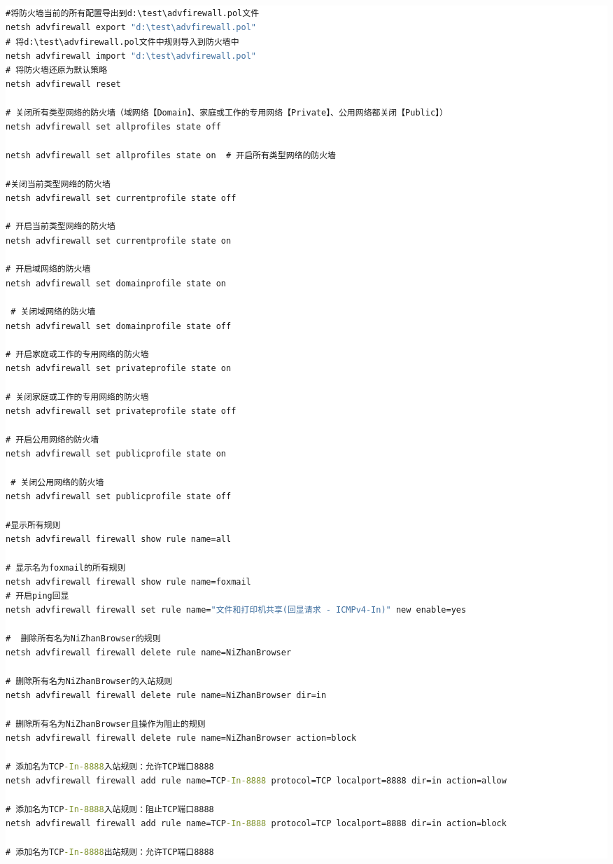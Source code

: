 ```cmd
#将防火墙当前的所有配置导出到d:\test\advfirewall.pol文件
netsh advfirewall export "d:\test\advfirewall.pol"  
# 将d:\test\advfirewall.pol文件中规则导入到防火墙中
netsh advfirewall import "d:\test\advfirewall.pol"  
# 将防火墙还原为默认策略
netsh advfirewall reset

# 关闭所有类型网络的防火墙（域网络【Domain】、家庭或工作的专用网络【Private】、公用网络都关闭【Public】）
netsh advfirewall set allprofiles state off

netsh advfirewall set allprofiles state on  # 开启所有类型网络的防火墙

#关闭当前类型网络的防火墙
netsh advfirewall set currentprofile state off 

# 开启当前类型网络的防火墙
netsh advfirewall set currentprofile state on 

# 开启域网络的防火墙
netsh advfirewall set domainprofile state on 

 # 关闭域网络的防火墙
netsh advfirewall set domainprofile state off

# 开启家庭或工作的专用网络的防火墙
netsh advfirewall set privateprofile state on 

# 关闭家庭或工作的专用网络的防火墙
netsh advfirewall set privateprofile state off  

# 开启公用网络的防火墙
netsh advfirewall set publicprofile state on 

 # 关闭公用网络的防火墙
netsh advfirewall set publicprofile state off 

#显示所有规则
netsh advfirewall firewall show rule name=all  

# 显示名为foxmail的所有规则
netsh advfirewall firewall show rule name=foxmail   
# 开启ping回显
netsh advfirewall firewall set rule name="文件和打印机共享(回显请求 - ICMPv4-In)" new enable=yes 

#  删除所有名为NiZhanBrowser的规则
netsh advfirewall firewall delete rule name=NiZhanBrowser 

# 删除所有名为NiZhanBrowser的入站规则
netsh advfirewall firewall delete rule name=NiZhanBrowser dir=in

# 删除所有名为NiZhanBrowser且操作为阻止的规则
netsh advfirewall firewall delete rule name=NiZhanBrowser action=block 

# 添加名为TCP-In-8888入站规则：允许TCP端口8888
netsh advfirewall firewall add rule name=TCP-In-8888 protocol=TCP localport=8888 dir=in action=allow  

# 添加名为TCP-In-8888入站规则：阻止TCP端口8888
netsh advfirewall firewall add rule name=TCP-In-8888 protocol=TCP localport=8888 dir=in action=block  

# 添加名为TCP-In-8888出站规则：允许TCP端口8888
```